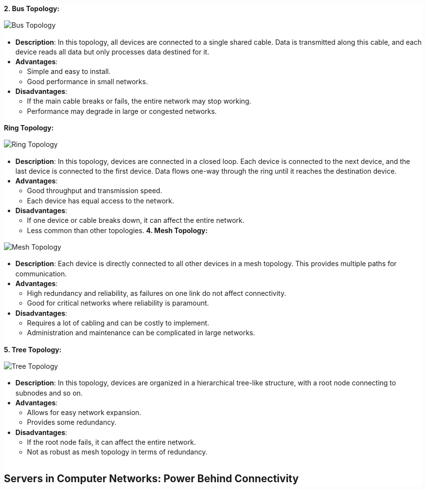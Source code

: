 **2. Bus Topology:**

![Bus Topology](https://github.com/4GeeksAcademy/cybersecurity-syllabus/blob/main/assets/topologia-bus.png?raw=true)

- **Description**: In this topology, all devices are connected to a single shared cable. Data is transmitted along this cable, and each device reads all data but only processes data destined for it.
- **Advantages**:
    - Simple and easy to install.
    - Good performance in small networks.
- **Disadvantages**:
    - If the main cable breaks or fails, the entire network may stop working.
    - Performance may degrade in large or congested networks.

**Ring Topology:**

![Ring Topology](https://github.com/4GeeksAcademy/cybersecurity-syllabus/blob/main/assets/topologia-anillo.png?raw=true)

- **Description**: In this topology, devices are connected in a closed loop. Each device is connected to the next device, and the last device is connected to the first device. Data flows one-way through the ring until it reaches the destination device.
- **Advantages**:
    - Good throughput and transmission speed.
    - Each device has equal access to the network.
- **Disadvantages**:
    - If one device or cable breaks down, it can affect the entire network.
    - Less common than other topologies.
**4. Mesh Topology:**

![Mesh Topology](https://github.com/4GeeksAcademy/cybersecurity-syllabus/blob/main/assets/topologia-malla.png?raw=true)

- **Description**: Each device is directly connected to all other devices in a mesh topology. This provides multiple paths for communication.
- **Advantages**:
    - High redundancy and reliability, as failures on one link do not affect connectivity.
    - Good for critical networks where reliability is paramount.
- **Disadvantages**:
    - Requires a lot of cabling and can be costly to implement.
    - Administration and maintenance can be complicated in large networks.

**5. Tree Topology:**

![Tree Topology](https://github.com/4GeeksAcademy/cybersecurity-syllabus/blob/main/assets/topologia-arbol.png?raw=true)

- **Description**: In this topology, devices are organized in a hierarchical tree-like structure, with a root node connecting to subnodes and so on.
- **Advantages**:
    - Allows for easy network expansion.
    - Provides some redundancy.
- **Disadvantages**:
    - If the root node fails, it can affect the entire network.
    - Not as robust as mesh topology in terms of redundancy.

## **Servers in Computer Networks: Power Behind Connectivity**
